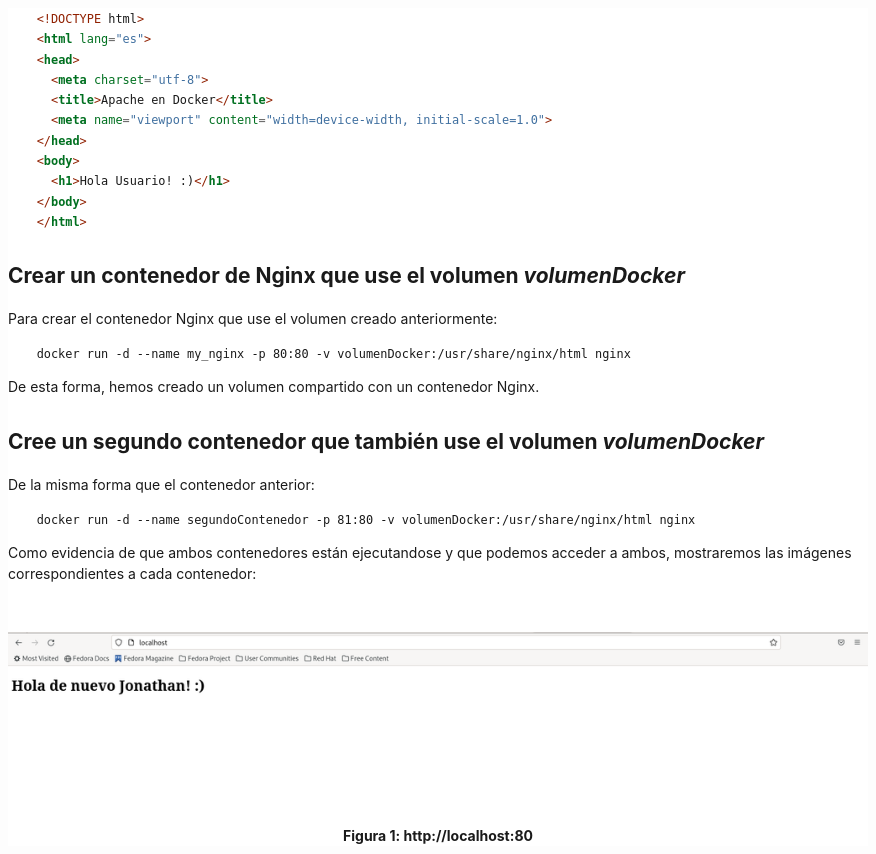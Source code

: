 ```html
	<!DOCTYPE html>
	<html lang="es">
	<head>
	  <meta charset="utf-8">
	  <title>Apache en Docker</title>
	  <meta name="viewport" content="width=device-width, initial-scale=1.0">
	</head>
	<body>
	  <h1>Hola Usuario! :)</h1>
	</body>
	</html>
```
## Crear un contenedor de Nginx que use el volumen *volumenDocker*

Para crear el contenedor Nginx que use el volumen creado anteriormente:

```
	docker run -d --name my_nginx -p 80:80 -v volumenDocker:/usr/share/nginx/html nginx
```

De esta forma, hemos creado un volumen compartido con un contenedor Nginx.

## Cree un segundo contenedor que también use el volumen *volumenDocker*

De la misma forma que el contenedor anterior:

```
	docker run -d --name segundoContenedor -p 81:80 -v volumenDocker:/usr/share/nginx/html nginx
```
Como evidencia de que ambos contenedores están ejecutandose y que podemos acceder a ambos, mostraremos las imágenes correspondientes a cada contenedor:

<br>

<div>
<p style = 'text-align:center;'>
<img src="imagenes/primer-contenedor.png" alt="JuveYell" width="3000px">
</p>
<center>

**Figura 1: http://localhost:80**
